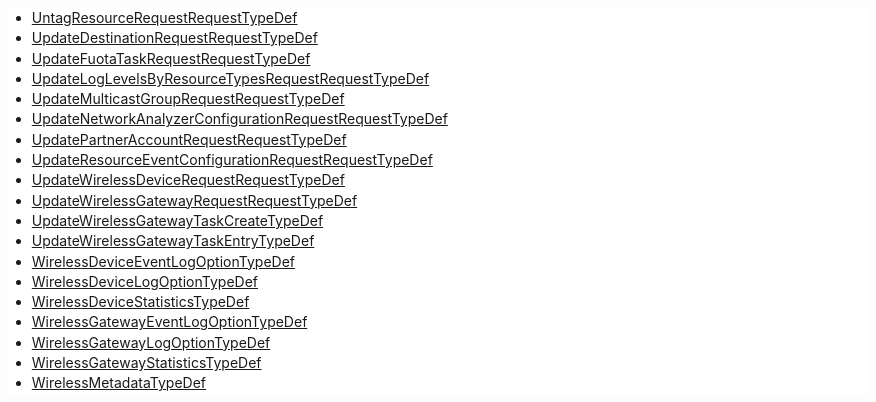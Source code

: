 - [UntagResourceRequestRequestTypeDef](./type_defs.md#untagresourcerequestrequesttypedef)
- [UpdateDestinationRequestRequestTypeDef](./type_defs.md#updatedestinationrequestrequesttypedef)
- [UpdateFuotaTaskRequestRequestTypeDef](./type_defs.md#updatefuotataskrequestrequesttypedef)
- [UpdateLogLevelsByResourceTypesRequestRequestTypeDef](./type_defs.md#updateloglevelsbyresourcetypesrequestrequesttypedef)
- [UpdateMulticastGroupRequestRequestTypeDef](./type_defs.md#updatemulticastgrouprequestrequesttypedef)
- [UpdateNetworkAnalyzerConfigurationRequestRequestTypeDef](./type_defs.md#updatenetworkanalyzerconfigurationrequestrequesttypedef)
- [UpdatePartnerAccountRequestRequestTypeDef](./type_defs.md#updatepartneraccountrequestrequesttypedef)
- [UpdateResourceEventConfigurationRequestRequestTypeDef](./type_defs.md#updateresourceeventconfigurationrequestrequesttypedef)
- [UpdateWirelessDeviceRequestRequestTypeDef](./type_defs.md#updatewirelessdevicerequestrequesttypedef)
- [UpdateWirelessGatewayRequestRequestTypeDef](./type_defs.md#updatewirelessgatewayrequestrequesttypedef)
- [UpdateWirelessGatewayTaskCreateTypeDef](./type_defs.md#updatewirelessgatewaytaskcreatetypedef)
- [UpdateWirelessGatewayTaskEntryTypeDef](./type_defs.md#updatewirelessgatewaytaskentrytypedef)
- [WirelessDeviceEventLogOptionTypeDef](./type_defs.md#wirelessdeviceeventlogoptiontypedef)
- [WirelessDeviceLogOptionTypeDef](./type_defs.md#wirelessdevicelogoptiontypedef)
- [WirelessDeviceStatisticsTypeDef](./type_defs.md#wirelessdevicestatisticstypedef)
- [WirelessGatewayEventLogOptionTypeDef](./type_defs.md#wirelessgatewayeventlogoptiontypedef)
- [WirelessGatewayLogOptionTypeDef](./type_defs.md#wirelessgatewaylogoptiontypedef)
- [WirelessGatewayStatisticsTypeDef](./type_defs.md#wirelessgatewaystatisticstypedef)
- [WirelessMetadataTypeDef](./type_defs.md#wirelessmetadatatypedef)

